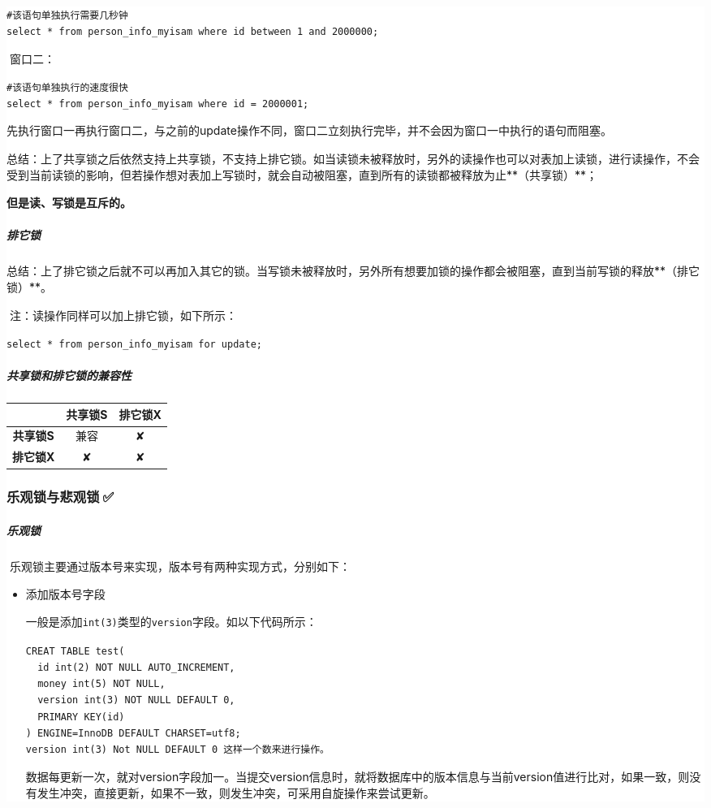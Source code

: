 ```mysql
#该语句单独执行需要几秒钟
select * from person_info_myisam where id between 1 and 2000000;
```

​	窗口二：

```mysql
#该语句单独执行的速度很快
select * from person_info_myisam where id = 2000001;
```

​	先执行窗口一再执行窗口二，与之前的update操作不同，窗口二立刻执行完毕，并不会因为窗口一中执行的语句而阻塞。

​	总结：上了共享锁之后依然支持上共享锁，不支持上排它锁。如当读锁未被释放时，另外的读操作也可以对表加上读锁，进行读操作，不会受到当前读锁的影响，但若操作想对表加上写锁时，就会自动被阻塞，直到所有的读锁都被释放为止**（共享锁）**；

**但是读、写锁是互斥的。**

##### 排它锁

​	总结：上了排它锁之后就不可以再加入其它的锁。当写锁未被释放时，另外所有想要加锁的操作都会被阻塞，直到当前写锁的释放**（排它锁）**。

​	注：读操作同样可以加上排它锁，如下所示：

```mysql
select * from person_info_myisam for update;
```

##### 共享锁和排它锁的兼容性

|             | 共享锁S | 排它锁X |
| :---------: | :-----: | :-----: |
| **共享锁S** |  兼容   |    ✘    |
| **排它锁X** |    ✘    |    ✘    |

### 乐观锁与悲观锁 ✅

##### 乐观锁

​	乐观锁主要通过版本号来实现，版本号有两种实现方式，分别如下：

- 添加版本号字段

  ​	一般是添加`int(3)`类型的`version`字段。如以下代码所示：

  ```mysql
  CREAT TABLE test(
    id int(2) NOT NULL AUTO_INCREMENT,
    money int(5) NOT NULL,
    version int(3) NOT NULL DEFAULT 0,
    PRIMARY KEY(id)
  ) ENGINE=InnoDB DEFAULT CHARSET=utf8;
  version int(3) Not NULL DEFAULT 0 这样一个数来进行操作。
  ```

  ​	数据每更新一次，就对version字段加一。当提交version信息时，就将数据库中的版本信息与当前version值进行比对，如果一致，则没有发生冲突，直接更新，如果不一致，则发生冲突，可采用自旋操作来尝试更新。
